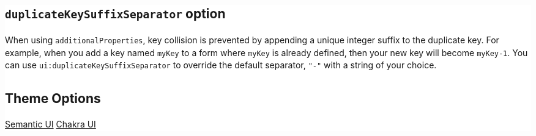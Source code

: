 ## `duplicateKeySuffixSeparator` option

When using `additionalProperties`, key collision is prevented by appending a unique integer suffix to the duplicate key. For example, when you add a key named `myKey` to a form where `myKey` is already defined, then your new key will become `myKey-1`.
You can use `ui:duplicateKeySuffixSeparator` to override the default separator, `"-"` with a string of your choice.

## Theme Options
[Semantic UI](themes/semantic-ui/uiSchema.md)
[Chakra UI](themes/chakra-ui/uiSchema.md)
